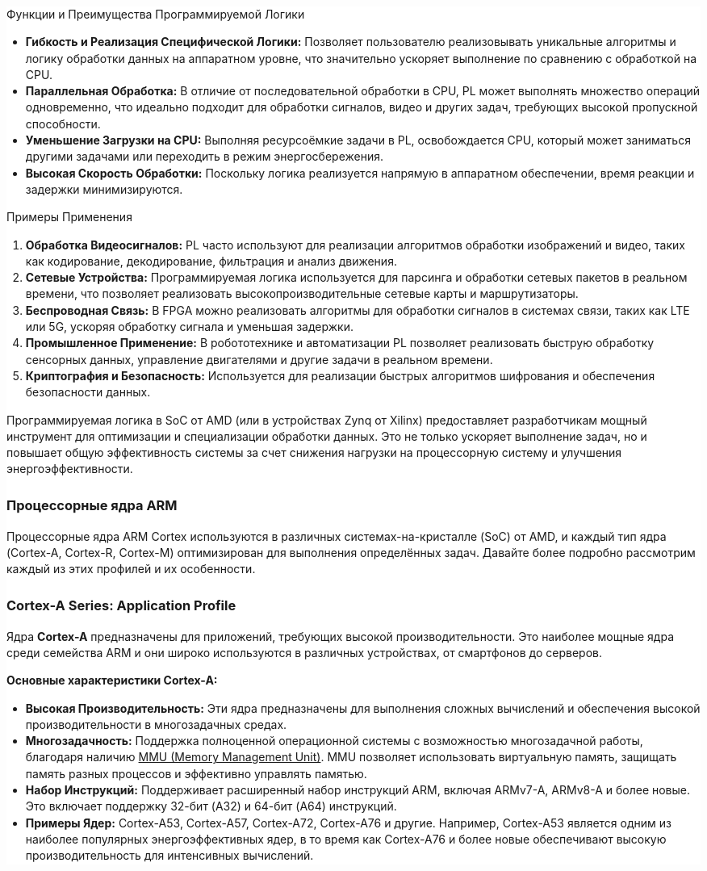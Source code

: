 Функции и Преимущества Программируемой Логики
- **Гибкость и Реализация Специфической Логики:** Позволяет пользователю реализовывать уникальные алгоритмы и логику обработки данных на аппаратном уровне, что значительно ускоряет выполнение по сравнению с обработкой на CPU.
- **Параллельная Обработка:** В отличие от последовательной обработки в CPU, PL может выполнять множество операций одновременно, что идеально подходит для обработки сигналов, видео и других задач, требующих высокой пропускной способности.
- **Уменьшение Загрузки на CPU:** Выполняя ресурсоёмкие задачи в PL, освобождается CPU, который может заниматься другими задачами или переходить в режим энергосбережения.
- **Высокая Скорость Обработки:** Поскольку логика реализуется напрямую в аппаратном обеспечении, время реакции и задержки минимизируются.

Примеры Применения
1. **Обработка Видеосигналов:** PL часто используют для реализации алгоритмов обработки изображений и видео, таких как кодирование, декодирование, фильтрация и анализ движения.
2. **Сетевые Устройства:** Программируемая логика используется для парсинга и обработки сетевых пакетов в реальном времени, что позволяет реализовать высокопроизводительные сетевые карты и маршрутизаторы.
3. **Беспроводная Связь:** В FPGA можно реализовать алгоритмы для обработки сигналов в системах связи, таких как LTE или 5G, ускоряя обработку сигнала и уменьшая задержки.
4. **Промышленное Применение:** В робототехнике и автоматизации PL позволяет реализовать быструю обработку сенсорных данных, управление двигателями и другие задачи в реальном времени.
5. **Криптография и Безопасность:** Используется для реализации быстрых алгоритмов шифрования и обеспечения безопасности данных.

Программируемая логика в SoC от AMD (или в устройствах Zynq от Xilinx) предоставляет разработчикам мощный инструмент для оптимизации и специализации обработки данных. Это не только ускоряет выполнение задач, но и повышает общую эффективность системы за счет снижения нагрузки на процессорную систему и улучшения энергоэффективности.

### Процессорные ядра ARM
Процессорные ядра ARM Cortex используются в различных системах-на-кристалле (SoC) от AMD, и каждый тип ядра (Cortex-A, Cortex-R, Cortex-M) оптимизирован для выполнения определённых задач. Давайте более подробно рассмотрим каждый из этих профилей и их особенности.

### Cortex-A Series: Application Profile
Ядра **Cortex-A** предназначены для приложений, требующих высокой производительности. Это наиболее мощные ядра среди семейства ARM и они широко используются в различных устройствах, от смартфонов до серверов.

**Основные характеристики Cortex-A:**
- **Высокая Производительность:** Эти ядра предназначены для выполнения сложных вычислений и обеспечения высокой производительности в многозадачных средах.
- **Многозадачность:** Поддержка полноценной операционной системы с возможностью многозадачной работы, благодаря наличию [MMU (Memory Management Unit)](https://habr.com/ru/articles/211150/). MMU позволяет использовать виртуальную память, защищать память разных процессов и эффективно управлять памятью.
- **Набор Инструкций:** Поддерживает расширенный набор инструкций ARM, включая ARMv7-A, ARMv8-A и более новые. Это включает поддержку 32-бит (A32) и 64-бит (A64) инструкций.
- **Примеры Ядер:** Cortex-A53, Cortex-A57, Cortex-A72, Cortex-A76 и другие. Например, Cortex-A53 является одним из наиболее популярных энергоэффективных ядер, в то время как Cortex-A76 и более новые обеспечивают высокую производительность для интенсивных вычислений.
